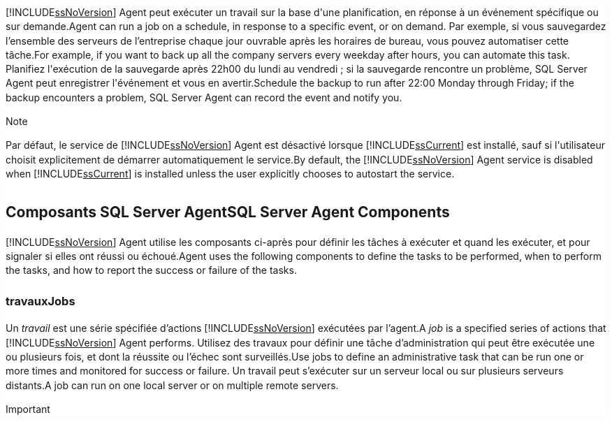  [!INCLUDE[ssNoVersion](../../includes/ssnoversion-md.md)] <span data-ttu-id="51b71-112">Agent peut exécuter un travail sur la base d'une planification, en réponse à un événement spécifique ou sur demande.</span><span class="sxs-lookup"><span data-stu-id="51b71-112">Agent can run a job on a schedule, in response to a specific event, or on demand.</span></span> <span data-ttu-id="51b71-113">Par exemple, si vous sauvegardez l’ensemble des serveurs de l’entreprise chaque jour ouvrable après les horaires de bureau, vous pouvez automatiser cette tâche.</span><span class="sxs-lookup"><span data-stu-id="51b71-113">For example, if you want to back up all the company servers every weekday after hours, you can automate this task.</span></span> <span data-ttu-id="51b71-114">Planifiez l'exécution de la sauvegarde après 22h00 du lundi au vendredi ; si la sauvegarde rencontre un problème, SQL Server Agent peut enregistrer l'événement et vous en avertir.</span><span class="sxs-lookup"><span data-stu-id="51b71-114">Schedule the backup to run after 22:00 Monday through Friday; if the backup encounters a problem, SQL Server Agent can record the event and notify you.</span></span>  
  
> [!NOTE]  
>  <span data-ttu-id="51b71-115">Par défaut, le service de [!INCLUDE[ssNoVersion](../../includes/ssnoversion-md.md)] Agent est désactivé lorsque [!INCLUDE[ssCurrent](../../includes/sscurrent-md.md)] est installé, sauf si l'utilisateur choisit explicitement de démarrer automatiquement le service.</span><span class="sxs-lookup"><span data-stu-id="51b71-115">By default, the [!INCLUDE[ssNoVersion](../../includes/ssnoversion-md.md)] Agent service is disabled when [!INCLUDE[ssCurrent](../../includes/sscurrent-md.md)] is installed unless the user explicitly chooses to autostart the service.</span></span>  
  
##  <a name="sql-server-agent-components"></a><a name="Components"></a><span data-ttu-id="51b71-116">Composants SQL Server Agent</span><span class="sxs-lookup"><span data-stu-id="51b71-116">SQL Server Agent Components</span></span>  
 [!INCLUDE[ssNoVersion](../../includes/ssnoversion-md.md)] <span data-ttu-id="51b71-117">Agent utilise les composants ci-après pour définir les tâches à exécuter et quand les exécuter, et pour signaler si elles ont réussi ou échoué.</span><span class="sxs-lookup"><span data-stu-id="51b71-117">Agent uses the following components to define the tasks to be performed, when to perform the tasks, and how to report the success or failure of the tasks.</span></span>  
  
### <a name="jobs"></a><span data-ttu-id="51b71-118">travaux</span><span class="sxs-lookup"><span data-stu-id="51b71-118">Jobs</span></span>  
 <span data-ttu-id="51b71-119">Un *travail* est une série spécifiée d’actions [!INCLUDE[ssNoVersion](../../includes/ssnoversion-md.md)] exécutées par l’agent.</span><span class="sxs-lookup"><span data-stu-id="51b71-119">A *job* is a specified series of actions that [!INCLUDE[ssNoVersion](../../includes/ssnoversion-md.md)] Agent performs.</span></span> <span data-ttu-id="51b71-120">Utilisez des travaux pour définir une tâche d’administration qui peut être exécutée une ou plusieurs fois, et dont la réussite ou l’échec sont surveillés.</span><span class="sxs-lookup"><span data-stu-id="51b71-120">Use jobs to define an administrative task that can be run one or more times and monitored for success or failure.</span></span> <span data-ttu-id="51b71-121">Un travail peut s’exécuter sur un serveur local ou sur plusieurs serveurs distants.</span><span class="sxs-lookup"><span data-stu-id="51b71-121">A job can run on one local server or on multiple remote servers.</span></span>  
  
> [!IMPORTANT]  